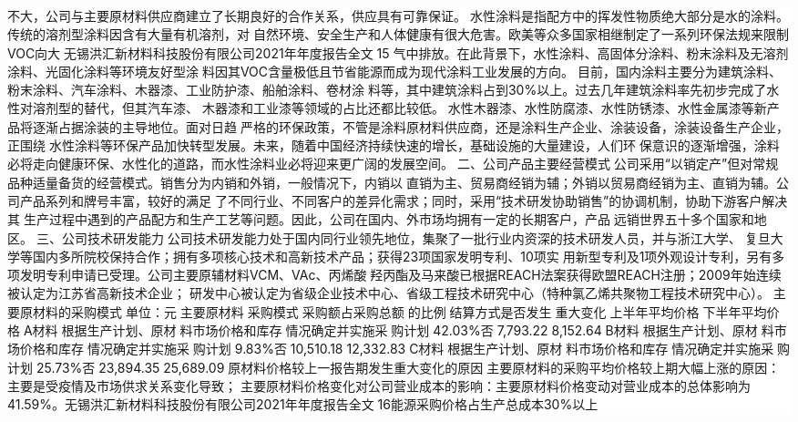 不大，公司与主要原材料供应商建立了长期良好的合作关系，供应具有可靠保证。
水性涂料是指配方中的挥发性物质绝大部分是水的涂料。传统的溶剂型涂料因含有大量有机溶剂，对
自然环境、安全生产和人体健康有很大危害。欧美等众多国家相继制定了一系列环保法规来限制VOC向大
无锡洪汇新材料科技股份有限公司2021年年度报告全文
15
气中排放。在此背景下，水性涂料、高固体分涂料、粉末涂料及无溶剂涂料、光固化涂料等环境友好型涂
料因其VOC含量极低且节省能源而成为现代涂料工业发展的方向。
目前，国内涂料主要分为建筑涂料、粉末涂料、汽车涂料、木器漆、工业防护漆、船舶涂料、卷材涂
料等，其中建筑涂料占到30%以上。过去几年建筑涂料率先初步完成了水性对溶剂型的替代，但其汽车漆、
木器漆和工业漆等领域的占比还都比较低。
水性木器漆、水性防腐漆、水性防锈漆、水性金属漆等新产品将逐渐占据涂装的主导地位。面对日趋
严格的环保政策，不管是涂料原材料供应商，还是涂料生产企业、涂装设备，涂装设备生产企业，正围绕
水性涂料等环保产品加快转型发展。未来，随着中国经济持续快速的增长，基础设施的大量建设，人们环
保意识的逐渐增强，涂料必将走向健康环保、水性化的道路，而水性涂料业必将迎来更广阔的发展空间。
二、公司产品主要经营模式
公司采用“以销定产”但对常规品种适量备货的经营模式。销售分为内销和外销，一般情况下，内销以
直销为主、贸易商经销为辅；外销以贸易商经销为主、直销为辅。公司产品系列和牌号丰富，较好的满足
了不同行业、不同客户的差异化需求；同时，采用“技术研发协助销售”的协调机制，协助下游客户解决其
生产过程中遇到的产品配方和生产工艺等问题。因此，公司在国内、外市场均拥有一定的长期客户，产品
远销世界五十多个国家和地区。
三、公司技术研发能力
公司技术研发能力处于国内同行业领先地位，集聚了一批行业内资深的技术研发人员，并与浙江大学、
复旦大学等国内多所院校保持合作；拥有多项核心技术和高新技术产品；获得23项国家发明专利、10项实
用新型专利及1项外观设计专利，另有多项发明专利申请已受理。公司主要原辅材料VCM、VAc、丙烯酸
羟丙酯及马来酸已根据REACH法案获得欧盟REACH注册；2009年始连续被认定为江苏省高新技术企业；
研发中心被认定为省级企业技术中心、省级工程技术研究中心（特种氯乙烯共聚物工程技术研究中心）。
主要原材料的采购模式
单位：元
主要原材料
采购模式
采购额占采购总额
的比例
结算方式是否发生
重大变化
上半年平均价格
下半年平均价格
A材料
根据生产计划、原材
料市场价格和库存
情况确定并实施采
购计划
42.03%否
7,793.22
8,152.64
B材料
根据生产计划、原材
料市场价格和库存
情况确定并实施采
购计划
9.83%否
10,510.18
12,332.83
C材料
根据生产计划、原材
料市场价格和库存
情况确定并实施采
购计划
25.73%否
23,894.35
25,689.09
原材料价格较上一报告期发生重大变化的原因
主要原材料的采购平均价格较上期大幅上涨的原因：主要是受疫情及市场供求关系变化导致；
主要原材料价格变化对公司营业成本的影响：主要原材料价格变动对营业成本的总体影响为41.59%。无锡洪汇新材料科技股份有限公司2021年年度报告全文
16能源采购价格占生产总成本30%以上